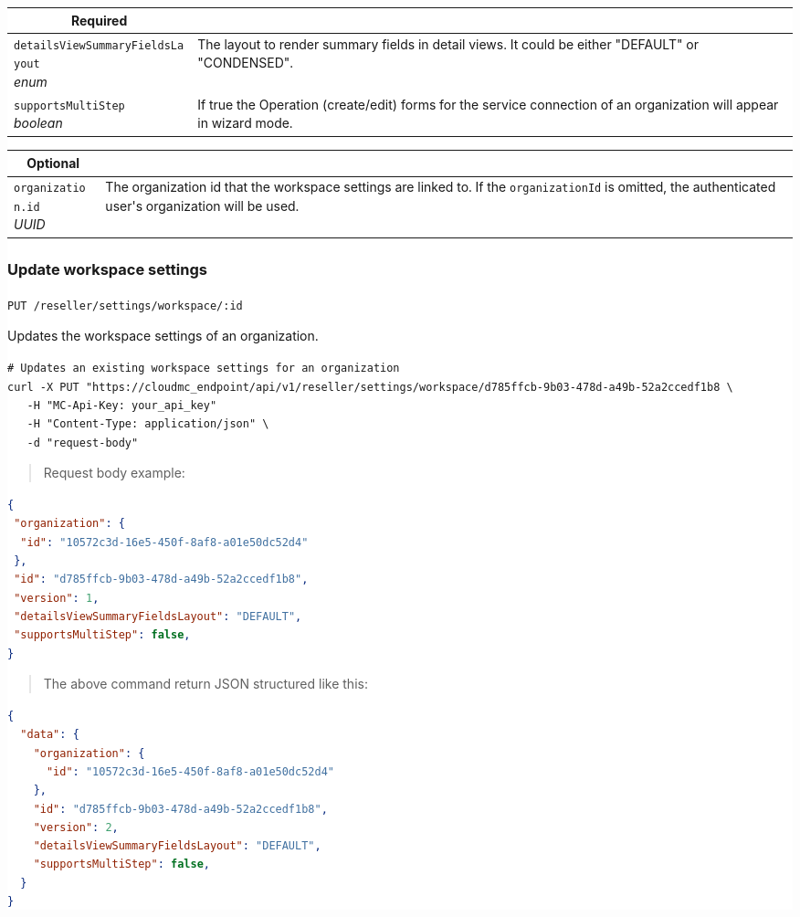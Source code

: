 Required | &nbsp;
---------- | -----------
`detailsViewSummaryFieldsLayout`<br/>*enum* | The layout to render summary fields in detail views. It could be either "DEFAULT" or "CONDENSED".
`supportsMultiStep`<br/>*boolean* | If true the Operation (create/edit) forms for the service connection of an organization will appear in wizard mode.

Optional | &nbsp;
---------- | -----------
`organization.id`<br/>*UUID* | The organization id that the workspace settings are linked to. If the `organizationId` is omitted, the authenticated user's organization will be used.


### Update workspace settings

`PUT /reseller/settings/workspace/:id`

Updates the workspace settings of an organization.

```shell
# Updates an existing workspace settings for an organization
curl -X PUT "https://cloudmc_endpoint/api/v1/reseller/settings/workspace/d785ffcb-9b03-478d-a49b-52a2ccedf1b8 \
   -H "MC-Api-Key: your_api_key"
   -H "Content-Type: application/json" \
   -d "request-body"
```

> Request body example:

```json
{
 "organization": {
  "id": "10572c3d-16e5-450f-8af8-a01e50dc52d4"
 },
 "id": "d785ffcb-9b03-478d-a49b-52a2ccedf1b8",
 "version": 1,
 "detailsViewSummaryFieldsLayout": "DEFAULT",
 "supportsMultiStep": false,
}
```

> The above command return JSON structured like this:

```json
{
  "data": {
    "organization": {
      "id": "10572c3d-16e5-450f-8af8-a01e50dc52d4"
    },
    "id": "d785ffcb-9b03-478d-a49b-52a2ccedf1b8",
    "version": 2,
    "detailsViewSummaryFieldsLayout": "DEFAULT",
    "supportsMultiStep": false,
  }
}
```
